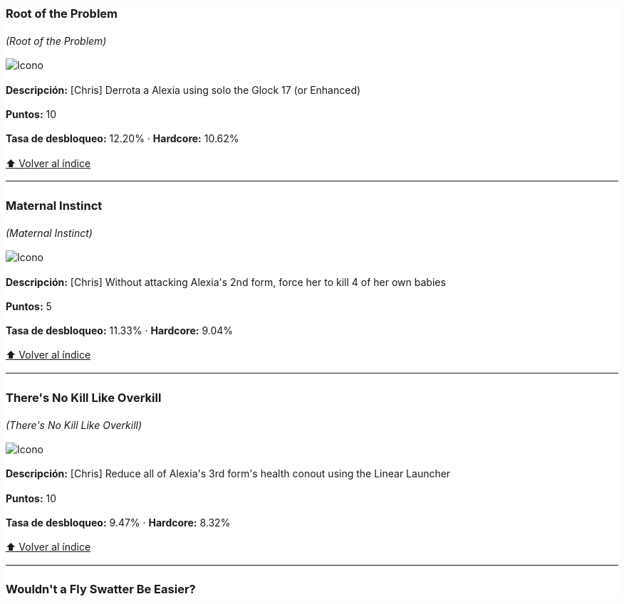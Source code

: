 
<a id="root-of-the-problem"></a>

### Root of the Problem

*(Root of the Problem)*

![Icono](https://media.retroachievements.org/Badge/280734.png)

**Descripción:** [Chris] Derrota a Alexia using solo the Glock 17 (or Enhanced)

**Puntos:** 10

**Tasa de desbloqueo:** 12.20% · **Hardcore:** 10.62%

[⬆ Volver al índice](#indice)


---

<a id="maternal-instinct"></a>

### Maternal Instinct

*(Maternal Instinct)*

![Icono](https://media.retroachievements.org/Badge/280350.png)

**Descripción:** [Chris] Without attacking Alexia's 2nd form, force her to kill 4 of her own babies

**Puntos:** 5

**Tasa de desbloqueo:** 11.33% · **Hardcore:** 9.04%

[⬆ Volver al índice](#indice)


---

<a id="there-s-no-kill-like-overkill"></a>

### There's No Kill Like Overkill

*(There's No Kill Like Overkill)*

![Icono](https://media.retroachievements.org/Badge/280351.png)

**Descripción:** [Chris] Reduce all of Alexia's 3rd form's health conout using the Linear Launcher

**Puntos:** 10

**Tasa de desbloqueo:** 9.47% · **Hardcore:** 8.32%

[⬆ Volver al índice](#indice)


---

<a id="wouldn-t-a-fly-swatter-be-easier"></a>

### Wouldn't a Fly Swatter Be Easier?
